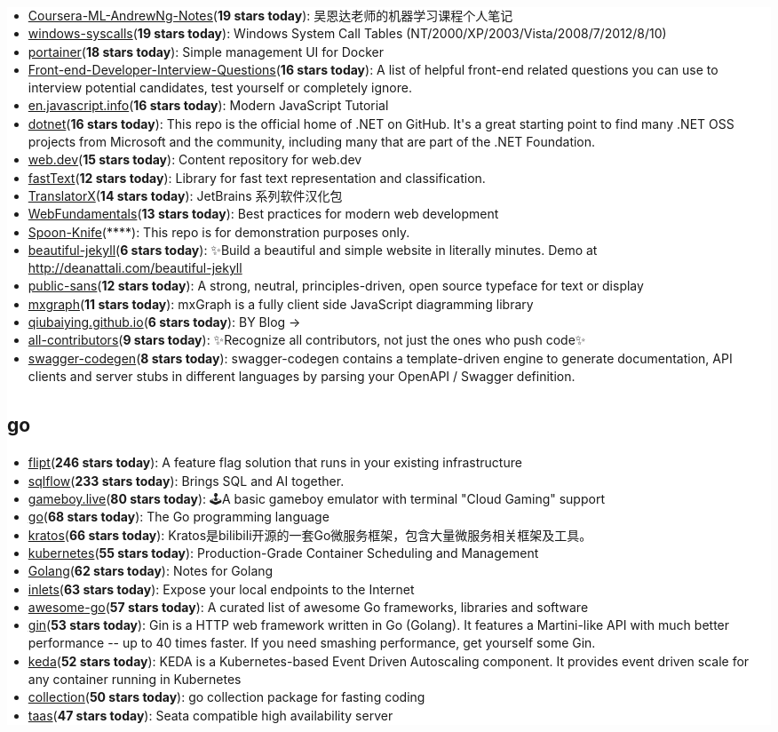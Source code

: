* [Coursera-ML-AndrewNg-Notes](https://github.com/fengdu78/Coursera-ML-AndrewNg-Notes)(**19 stars today**): 吴恩达老师的机器学习课程个人笔记
* [windows-syscalls](https://github.com/j00ru/windows-syscalls)(**19 stars today**): Windows System Call Tables (NT/2000/XP/2003/Vista/2008/7/2012/8/10)
* [portainer](https://github.com/portainer/portainer)(**18 stars today**): Simple management UI for Docker
* [Front-end-Developer-Interview-Questions](https://github.com/h5bp/Front-end-Developer-Interview-Questions)(**16 stars today**): A list of helpful front-end related questions you can use to interview potential candidates, test yourself or completely ignore.
* [en.javascript.info](https://github.com/javascript-tutorial/en.javascript.info)(**16 stars today**): Modern JavaScript Tutorial
* [dotnet](https://github.com/microsoft/dotnet)(**16 stars today**): This repo is the official home of .NET on GitHub. It's a great starting point to find many .NET OSS projects from Microsoft and the community, including many that are part of the .NET Foundation.
* [web.dev](https://github.com/GoogleChrome/web.dev)(**15 stars today**): Content repository for web.dev
* [fastText](https://github.com/facebookresearch/fastText)(**12 stars today**): Library for fast text representation and classification.
* [TranslatorX](https://github.com/pingfangx/TranslatorX)(**14 stars today**): JetBrains 系列软件汉化包
* [WebFundamentals](https://github.com/google/WebFundamentals)(**13 stars today**): Best practices for modern web development
* [Spoon-Knife](https://github.com/octocat/Spoon-Knife)(****): This repo is for demonstration purposes only.
* [beautiful-jekyll](https://github.com/daattali/beautiful-jekyll)(**6 stars today**): ✨Build a beautiful and simple website in literally minutes. Demo at http://deanattali.com/beautiful-jekyll
* [public-sans](https://github.com/uswds/public-sans)(**12 stars today**): A strong, neutral, principles-driven, open source typeface for text or display
* [mxgraph](https://github.com/jgraph/mxgraph)(**11 stars today**): mxGraph is a fully client side JavaScript diagramming library
* [qiubaiying.github.io](https://github.com/qiubaiying/qiubaiying.github.io)(**6 stars today**): BY Blog ->
* [all-contributors](https://github.com/all-contributors/all-contributors)(**9 stars today**): ✨Recognize all contributors, not just the ones who push code✨
* [swagger-codegen](https://github.com/swagger-api/swagger-codegen)(**8 stars today**): swagger-codegen contains a template-driven engine to generate documentation, API clients and server stubs in different languages by parsing your OpenAPI / Swagger definition.

## go
* [flipt](https://github.com/markphelps/flipt)(**246 stars today**): A feature flag solution that runs in your existing infrastructure
* [sqlflow](https://github.com/sql-machine-learning/sqlflow)(**233 stars today**): Brings SQL and AI together.
* [gameboy.live](https://github.com/HFO4/gameboy.live)(**80 stars today**): 🕹️A basic gameboy emulator with terminal "Cloud Gaming" support
* [go](https://github.com/golang/go)(**68 stars today**): The Go programming language
* [kratos](https://github.com/bilibili/kratos)(**66 stars today**): Kratos是bilibili开源的一套Go微服务框架，包含大量微服务相关框架及工具。
* [kubernetes](https://github.com/kubernetes/kubernetes)(**55 stars today**): Production-Grade Container Scheduling and Management
* [Golang](https://github.com/overnote/Golang)(**62 stars today**): Notes for Golang
* [inlets](https://github.com/alexellis/inlets)(**63 stars today**): Expose your local endpoints to the Internet
* [awesome-go](https://github.com/avelino/awesome-go)(**57 stars today**): A curated list of awesome Go frameworks, libraries and software
* [gin](https://github.com/gin-gonic/gin)(**53 stars today**): Gin is a HTTP web framework written in Go (Golang). It features a Martini-like API with much better performance -- up to 40 times faster. If you need smashing performance, get yourself some Gin.
* [keda](https://github.com/kedacore/keda)(**52 stars today**): KEDA is a Kubernetes-based Event Driven Autoscaling component. It provides event driven scale for any container running in Kubernetes
* [collection](https://github.com/jianfengye/collection)(**50 stars today**): go collection package for fasting coding
* [taas](https://github.com/seata/taas)(**47 stars today**): Seata compatible high availability server